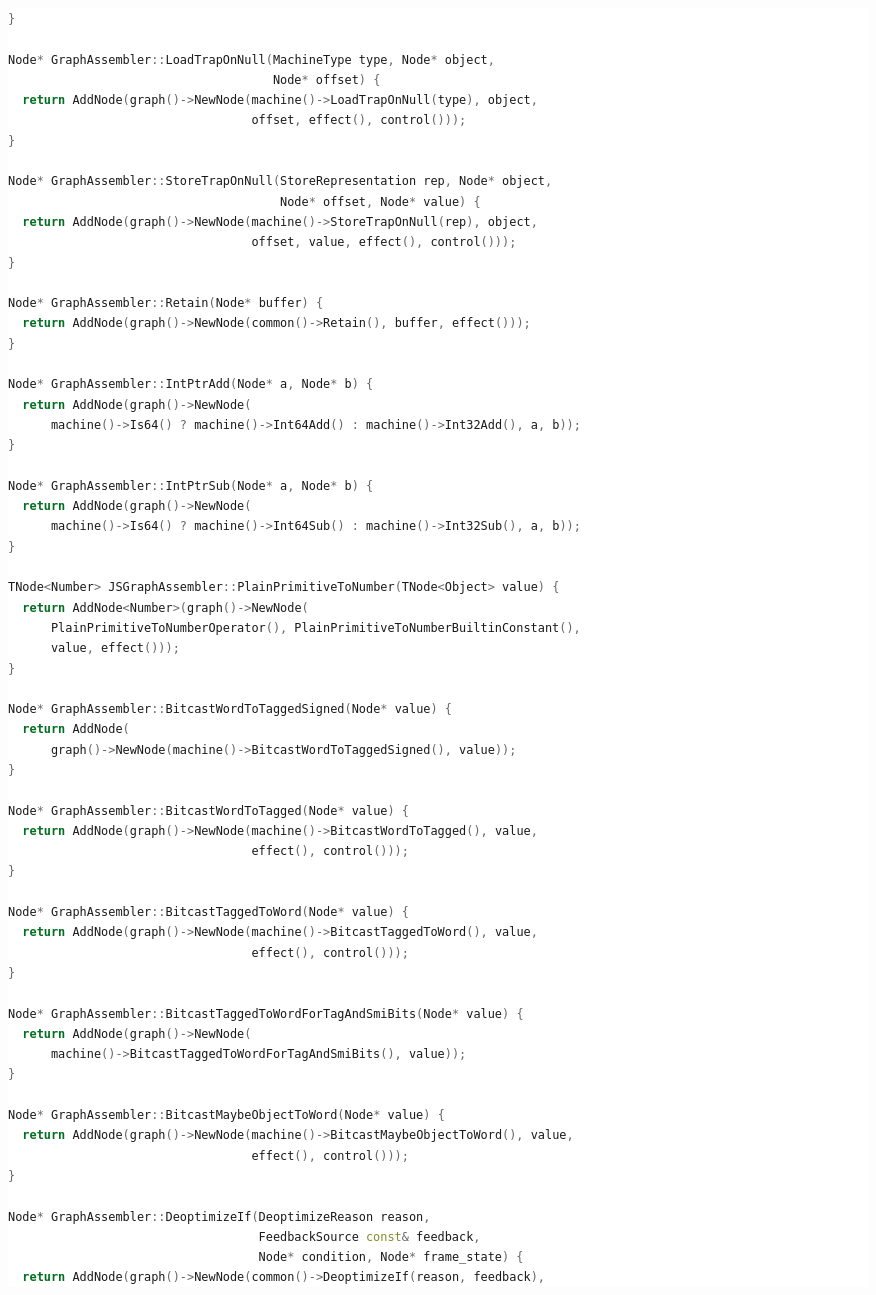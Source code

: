 ```cpp
}

Node* GraphAssembler::LoadTrapOnNull(MachineType type, Node* object,
                                     Node* offset) {
  return AddNode(graph()->NewNode(machine()->LoadTrapOnNull(type), object,
                                  offset, effect(), control()));
}

Node* GraphAssembler::StoreTrapOnNull(StoreRepresentation rep, Node* object,
                                      Node* offset, Node* value) {
  return AddNode(graph()->NewNode(machine()->StoreTrapOnNull(rep), object,
                                  offset, value, effect(), control()));
}

Node* GraphAssembler::Retain(Node* buffer) {
  return AddNode(graph()->NewNode(common()->Retain(), buffer, effect()));
}

Node* GraphAssembler::IntPtrAdd(Node* a, Node* b) {
  return AddNode(graph()->NewNode(
      machine()->Is64() ? machine()->Int64Add() : machine()->Int32Add(), a, b));
}

Node* GraphAssembler::IntPtrSub(Node* a, Node* b) {
  return AddNode(graph()->NewNode(
      machine()->Is64() ? machine()->Int64Sub() : machine()->Int32Sub(), a, b));
}

TNode<Number> JSGraphAssembler::PlainPrimitiveToNumber(TNode<Object> value) {
  return AddNode<Number>(graph()->NewNode(
      PlainPrimitiveToNumberOperator(), PlainPrimitiveToNumberBuiltinConstant(),
      value, effect()));
}

Node* GraphAssembler::BitcastWordToTaggedSigned(Node* value) {
  return AddNode(
      graph()->NewNode(machine()->BitcastWordToTaggedSigned(), value));
}

Node* GraphAssembler::BitcastWordToTagged(Node* value) {
  return AddNode(graph()->NewNode(machine()->BitcastWordToTagged(), value,
                                  effect(), control()));
}

Node* GraphAssembler::BitcastTaggedToWord(Node* value) {
  return AddNode(graph()->NewNode(machine()->BitcastTaggedToWord(), value,
                                  effect(), control()));
}

Node* GraphAssembler::BitcastTaggedToWordForTagAndSmiBits(Node* value) {
  return AddNode(graph()->NewNode(
      machine()->BitcastTaggedToWordForTagAndSmiBits(), value));
}

Node* GraphAssembler::BitcastMaybeObjectToWord(Node* value) {
  return AddNode(graph()->NewNode(machine()->BitcastMaybeObjectToWord(), value,
                                  effect(), control()));
}

Node* GraphAssembler::DeoptimizeIf(DeoptimizeReason reason,
                                   FeedbackSource const& feedback,
                                   Node* condition, Node* frame_state) {
  return AddNode(graph()->NewNode(common()->DeoptimizeIf(reason, feedback),
```